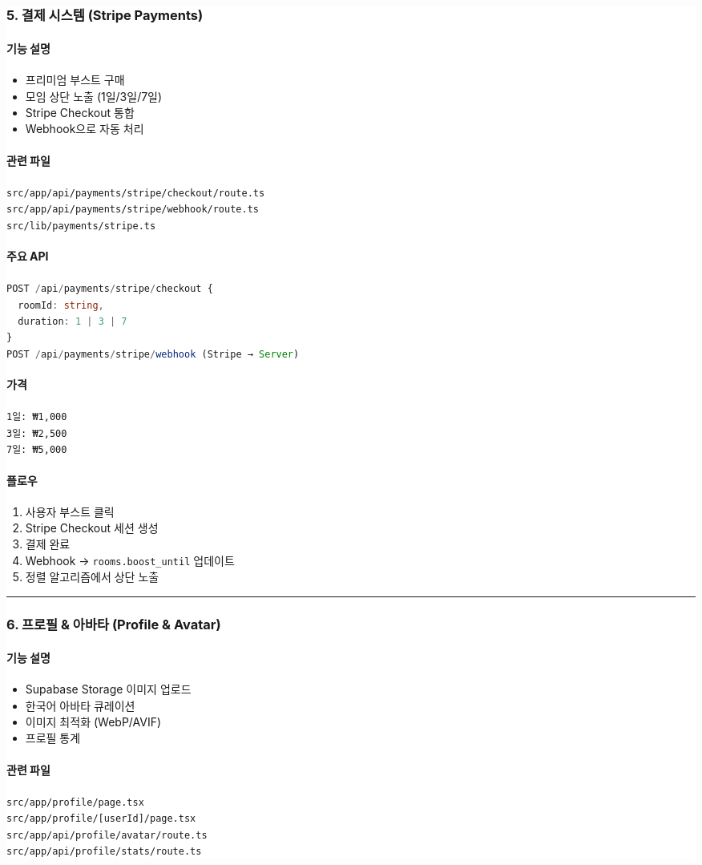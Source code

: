 ### 5. 결제 시스템 (Stripe Payments)

#### 기능 설명
- 프리미엄 부스트 구매
- 모임 상단 노출 (1일/3일/7일)
- Stripe Checkout 통합
- Webhook으로 자동 처리

#### 관련 파일
```
src/app/api/payments/stripe/checkout/route.ts
src/app/api/payments/stripe/webhook/route.ts
src/lib/payments/stripe.ts
```

#### 주요 API
```typescript
POST /api/payments/stripe/checkout {
  roomId: string,
  duration: 1 | 3 | 7
}
POST /api/payments/stripe/webhook (Stripe → Server)
```

#### 가격
```
1일: ₩1,000
3일: ₩2,500
7일: ₩5,000
```

#### 플로우
1. 사용자 부스트 클릭
2. Stripe Checkout 세션 생성
3. 결제 완료
4. Webhook → `rooms.boost_until` 업데이트
5. 정렬 알고리즘에서 상단 노출

---

### 6. 프로필 & 아바타 (Profile & Avatar)

#### 기능 설명
- Supabase Storage 이미지 업로드
- 한국어 아바타 큐레이션
- 이미지 최적화 (WebP/AVIF)
- 프로필 통계

#### 관련 파일
```
src/app/profile/page.tsx
src/app/profile/[userId]/page.tsx
src/app/api/profile/avatar/route.ts
src/app/api/profile/stats/route.ts
```
